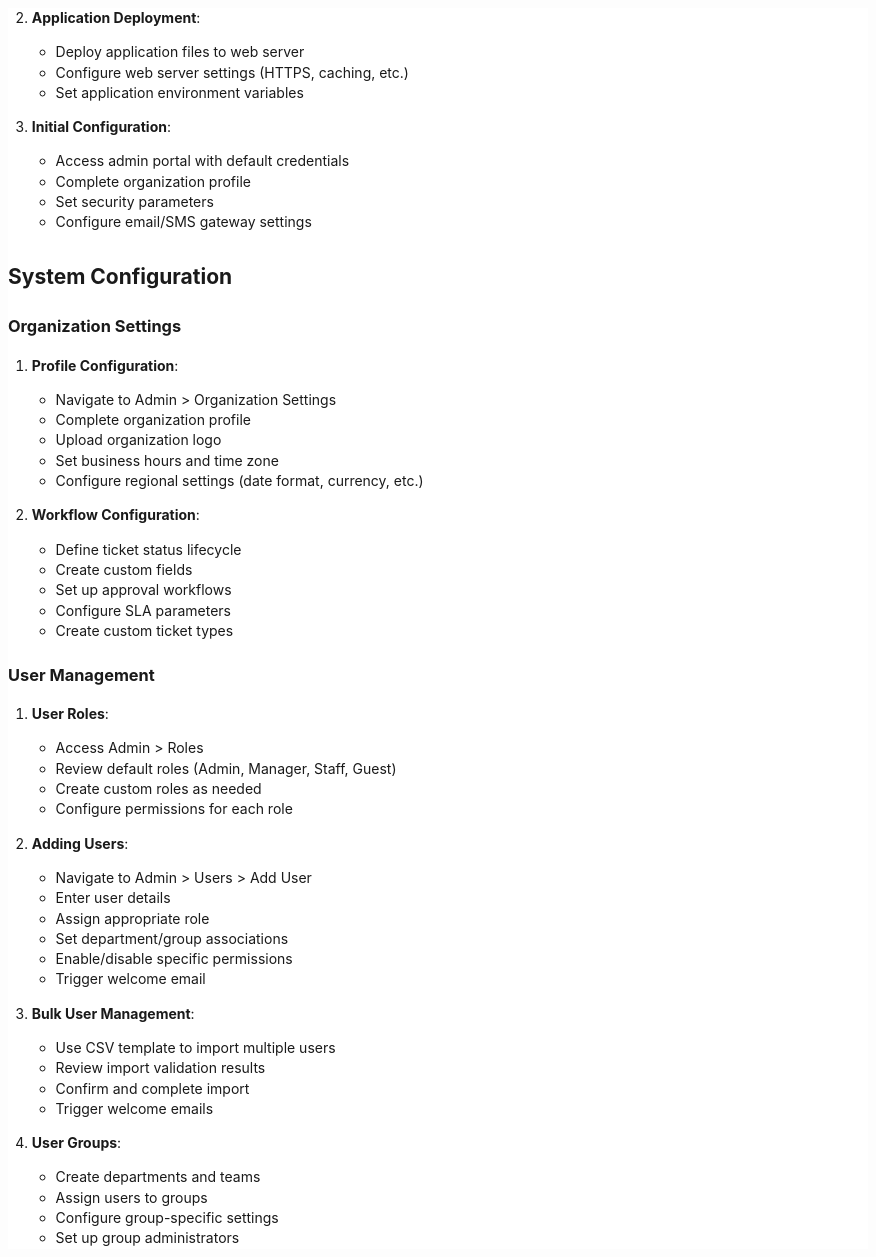 2. **Application Deployment**:
   - Deploy application files to web server
   - Configure web server settings (HTTPS, caching, etc.)
   - Set application environment variables

3. **Initial Configuration**:
   - Access admin portal with default credentials
   - Complete organization profile
   - Set security parameters
   - Configure email/SMS gateway settings

## System Configuration

### Organization Settings

1. **Profile Configuration**:
   - Navigate to Admin > Organization Settings
   - Complete organization profile
   - Upload organization logo
   - Set business hours and time zone
   - Configure regional settings (date format, currency, etc.)

2. **Workflow Configuration**:
   - Define ticket status lifecycle
   - Create custom fields
   - Set up approval workflows
   - Configure SLA parameters
   - Create custom ticket types

### User Management

1. **User Roles**:
   - Access Admin > Roles
   - Review default roles (Admin, Manager, Staff, Guest)
   - Create custom roles as needed
   - Configure permissions for each role

2. **Adding Users**:
   - Navigate to Admin > Users > Add User
   - Enter user details
   - Assign appropriate role
   - Set department/group associations
   - Enable/disable specific permissions
   - Trigger welcome email

3. **Bulk User Management**:
   - Use CSV template to import multiple users
   - Review import validation results
   - Confirm and complete import
   - Trigger welcome emails

4. **User Groups**:
   - Create departments and teams
   - Assign users to groups
   - Configure group-specific settings
   - Set up group administrators

